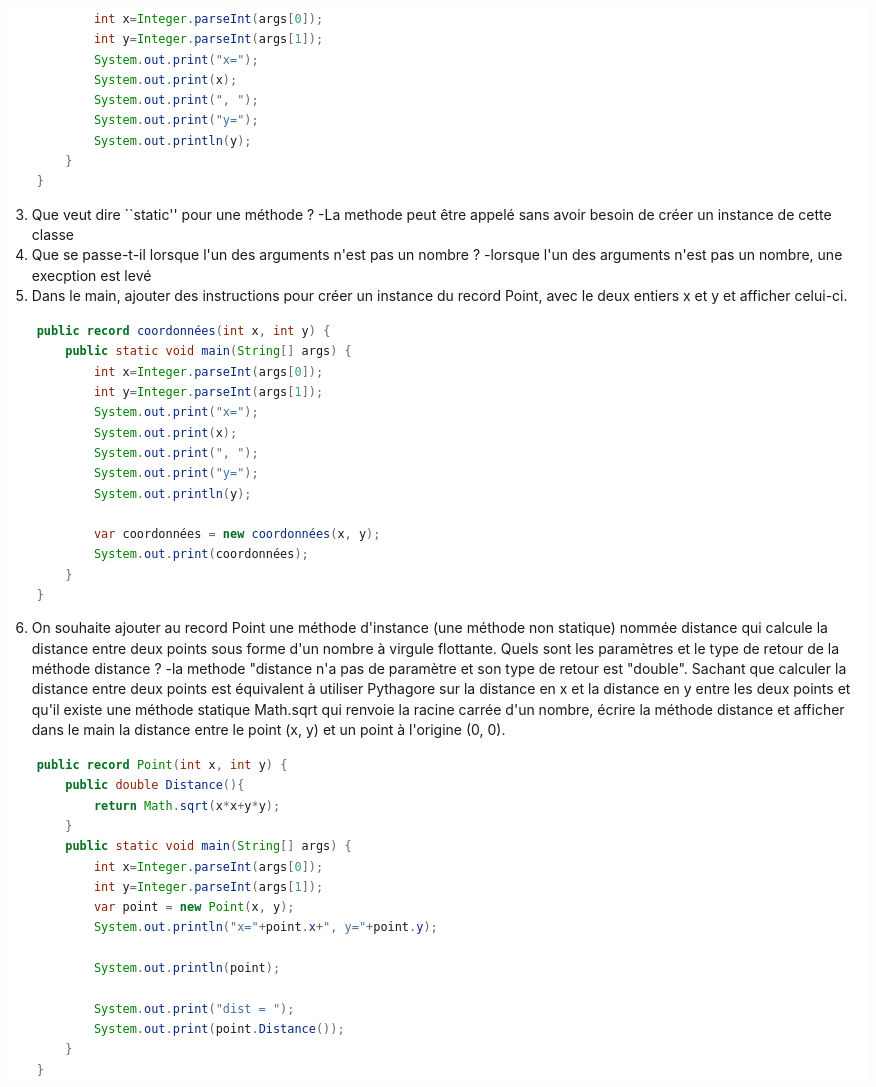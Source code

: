 ```java
            int x=Integer.parseInt(args[0]);
            int y=Integer.parseInt(args[1]);
            System.out.print("x=");
            System.out.print(x);
            System.out.print(", ");
            System.out.print("y=");
            System.out.println(y);
        } 
    }
```
3) Que veut dire ``static'' pour une méthode ?
-La methode peut être appelé sans avoir besoin de créer un instance de cette classe
4) Que se passe-t-il lorsque l'un des arguments n'est pas un nombre ?
-lorsque l'un des arguments n'est pas un nombre, une execption est levé
5) Dans le main, ajouter des instructions pour créer un instance du record Point, avec le deux entiers x et y et afficher celui-ci.
```java
    public record coordonnées(int x, int y) {
        public static void main(String[] args) {    
            int x=Integer.parseInt(args[0]);
            int y=Integer.parseInt(args[1]);
            System.out.print("x=");
            System.out.print(x);
            System.out.print(", ");
            System.out.print("y=");
            System.out.println(y);
    
            var coordonnées = new coordonnées(x, y);
            System.out.print(coordonnées);
        }
    }
```
6) On souhaite ajouter au record Point une méthode d'instance (une méthode non statique) nommée distance qui calcule la distance entre deux points sous forme d'un nombre à virgule flottante.
Quels sont les paramètres et le type de retour de la méthode distance ?
-la methode "distance n'a pas de paramètre et son type de retour est "double".
Sachant que calculer la distance entre deux points est équivalent à utiliser Pythagore sur la distance en x et la distance en y entre les deux points et qu'il existe une méthode statique Math.sqrt qui renvoie la racine carrée d'un nombre, écrire la méthode distance et afficher dans le main la distance entre le point (x, y) et un point à l'origine (0, 0).
```java
    public record Point(int x, int y) {
        public double Distance(){
            return Math.sqrt(x*x+y*y);
        }
        public static void main(String[] args) {    
            int x=Integer.parseInt(args[0]);
            int y=Integer.parseInt(args[1]);
            var point = new Point(x, y);
            System.out.println("x="+point.x+", y="+point.y);

            System.out.println(point);

            System.out.print("dist = ");
            System.out.print(point.Distance());
        }
    }
```
